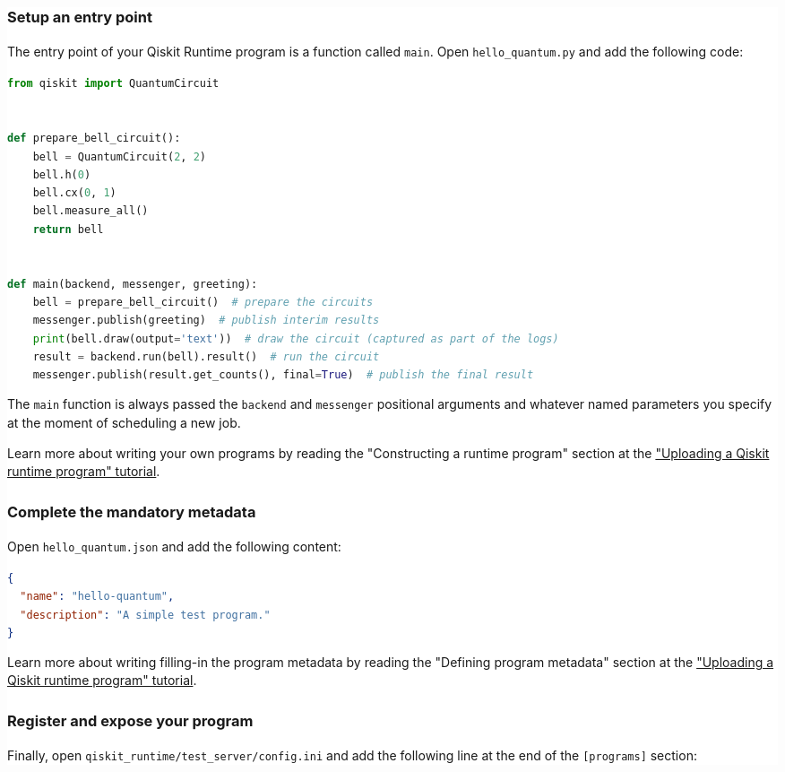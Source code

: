 ### Setup an entry point

The entry point of your Qiskit Runtime program is a function called `main`.
Open `hello_quantum.py` and add the following code:

```python
from qiskit import QuantumCircuit


def prepare_bell_circuit():
    bell = QuantumCircuit(2, 2)
    bell.h(0)
    bell.cx(0, 1)
    bell.measure_all()
    return bell


def main(backend, messenger, greeting):
    bell = prepare_bell_circuit()  # prepare the circuits
    messenger.publish(greeting)  # publish interim results
    print(bell.draw(output='text'))  # draw the circuit (captured as part of the logs)
    result = backend.run(bell).result()  # run the circuit
    messenger.publish(result.get_counts(), final=True)  # publish the final result

```

The `main` function is always passed the `backend` and `messenger` positional
arguments and whatever named parameters you specify at the moment of scheduling
a new job.

Learn more about writing your own programs by reading the
"Constructing a runtime program" section at the
["Uploading a Qiskit runtime program" tutorial](https://github.com/Qiskit-Partners/qiskit-runtime/blob/main/tutorials/02_uploading_program.ipynb).

### Complete the mandatory metadata

Open `hello_quantum.json` and add the following content:

```json
{
  "name": "hello-quantum",
  "description": "A simple test program."
}
```

Learn more about writing filling-in the program metadata by reading the
"Defining program metadata" section at the
["Uploading a Qiskit runtime program" tutorial](https://github.com/Qiskit-Partners/qiskit-runtime/blob/main/tutorials/02_uploading_program.ipynb).

### Register and expose your program

Finally, open `qiskit_runtime/test_server/config.ini` and add the following line
at the end of the `[programs]` section:
